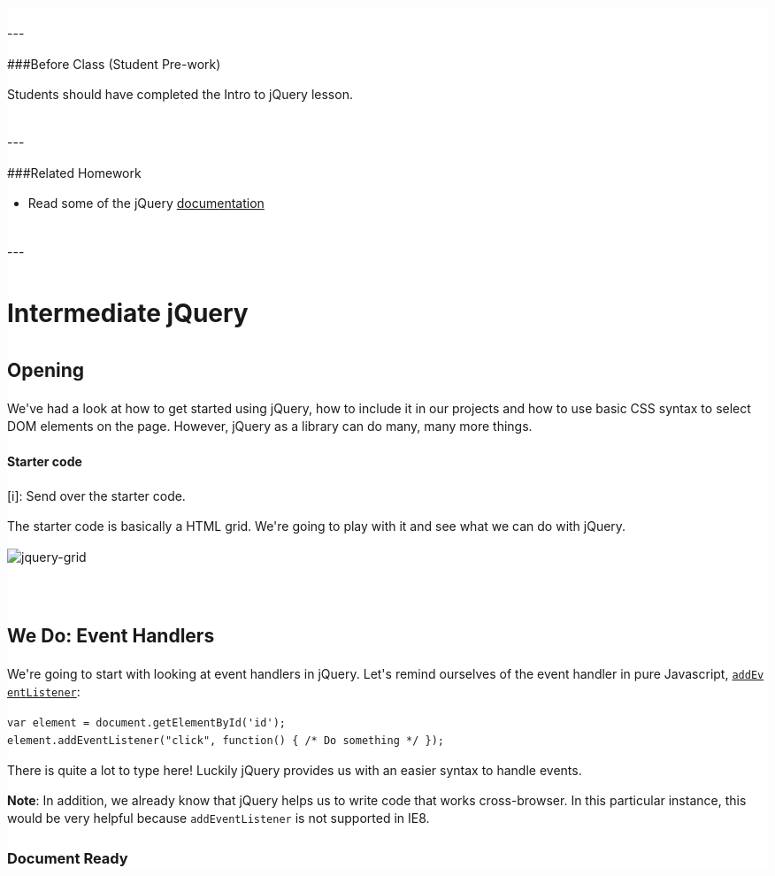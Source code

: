 <br>
---

###Before Class (Student Pre-work)

Students should have completed the Intro to jQuery lesson.

<br>
---

###Related Homework	

- Read some of the jQuery [documentation](http://api.jquery.com/)

<br>
---

Intermediate jQuery
=====

## Opening

We've had a look at how to get started using jQuery, how to include it in our projects and how to use basic CSS syntax to select DOM elements on the page. However, jQuery as a library can do many, many more things.

#### Starter code

[i]: Send over the starter code.

The starter code is basically a HTML grid. We're going to play with it and see what we can do with jQuery.

![jquery-grid](https://cloud.githubusercontent.com/assets/40461/8374236/17083bae-1bf4-11e5-8393-8dd3c7d494c2.jpg)

<br>

## We Do: Event Handlers

We're going to  start with looking at event handlers in jQuery. Let's remind ourselves of the event handler in pure Javascript, [`addEventListener`](https://developer.mozilla.org/en-US/docs/Web/API/EventTarget/addEventListener):

```
var element = document.getElementById('id');
element.addEventListener("click", function() { /* Do something */ });
```

There is quite a lot to type here! Luckily jQuery provides us with an easier syntax to handle events.

**Note**: In addition, we already know that jQuery helps us to write code that works cross-browser. In this particular instance, this would be very helpful because `addEventListener` is not supported in IE8.

### Document Ready
